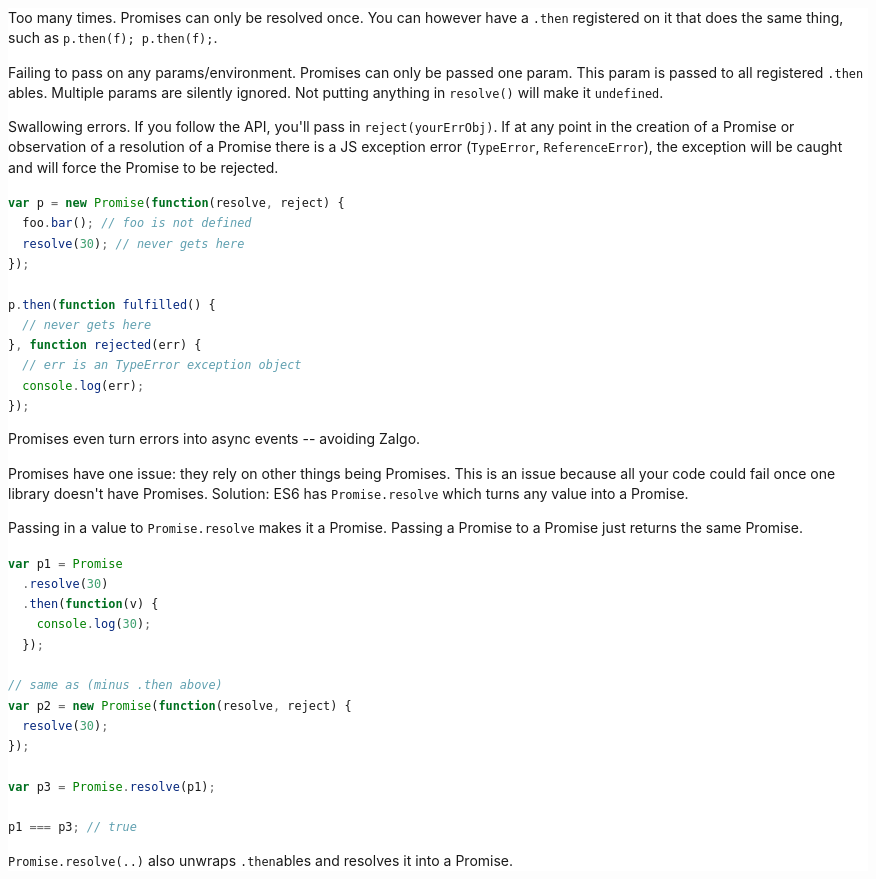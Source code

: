```javascript
```

Too many times. Promises can only be resolved once. You can however have a `.then` registered on it that does the same thing, such as `p.then(f); p.then(f);`.

Failing to pass on any params/environment. Promises can only be passed one param. This param is passed to all registered `.then`ables. Multiple params are silently ignored. Not putting anything in `resolve()` will make it `undefined`.

Swallowing errors. If you follow the API, you'll pass in `reject(yourErrObj)`. If at any point in the creation of a Promise or observation of a resolution of a Promise there is a JS exception error (`TypeError`, `ReferenceError`), the exception will be caught and will force the Promise to be rejected.

```javascript
var p = new Promise(function(resolve, reject) {
  foo.bar(); // foo is not defined
  resolve(30); // never gets here
});

p.then(function fulfilled() {
  // never gets here
}, function rejected(err) {
  // err is an TypeError exception object
  console.log(err);
});
```

Promises even turn errors into async events -- avoiding Zalgo.

Promises have one issue: they rely on other things being Promises. This is an issue because all your code could fail once one library doesn't have Promises. Solution: ES6 has `Promise.resolve` which turns any value into a Promise.

Passing in a value to `Promise.resolve` makes it a Promise. Passing a Promise to a Promise just returns the same Promise.

```javascript
var p1 = Promise
  .resolve(30)
  .then(function(v) {
    console.log(30);
  });

// same as (minus .then above)
var p2 = new Promise(function(resolve, reject) {
  resolve(30);
});

var p3 = Promise.resolve(p1);

p1 === p3; // true
```

`Promise.resolve(..)` also unwraps `.then`ables and resolves it into a Promise.
